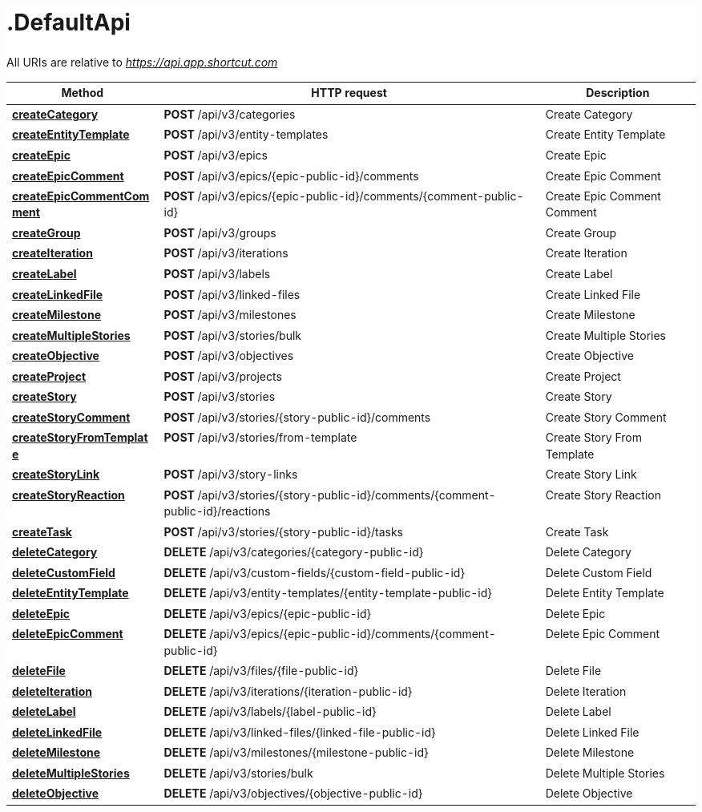 # .DefaultApi

All URIs are relative to *https://api.app.shortcut.com*

Method | HTTP request | Description
------------- | ------------- | -------------
[**createCategory**](DefaultApi.md#createCategory) | **POST** /api/v3/categories | Create Category
[**createEntityTemplate**](DefaultApi.md#createEntityTemplate) | **POST** /api/v3/entity-templates | Create Entity Template
[**createEpic**](DefaultApi.md#createEpic) | **POST** /api/v3/epics | Create Epic
[**createEpicComment**](DefaultApi.md#createEpicComment) | **POST** /api/v3/epics/{epic-public-id}/comments | Create Epic Comment
[**createEpicCommentComment**](DefaultApi.md#createEpicCommentComment) | **POST** /api/v3/epics/{epic-public-id}/comments/{comment-public-id} | Create Epic Comment Comment
[**createGroup**](DefaultApi.md#createGroup) | **POST** /api/v3/groups | Create Group
[**createIteration**](DefaultApi.md#createIteration) | **POST** /api/v3/iterations | Create Iteration
[**createLabel**](DefaultApi.md#createLabel) | **POST** /api/v3/labels | Create Label
[**createLinkedFile**](DefaultApi.md#createLinkedFile) | **POST** /api/v3/linked-files | Create Linked File
[**createMilestone**](DefaultApi.md#createMilestone) | **POST** /api/v3/milestones | Create Milestone
[**createMultipleStories**](DefaultApi.md#createMultipleStories) | **POST** /api/v3/stories/bulk | Create Multiple Stories
[**createObjective**](DefaultApi.md#createObjective) | **POST** /api/v3/objectives | Create Objective
[**createProject**](DefaultApi.md#createProject) | **POST** /api/v3/projects | Create Project
[**createStory**](DefaultApi.md#createStory) | **POST** /api/v3/stories | Create Story
[**createStoryComment**](DefaultApi.md#createStoryComment) | **POST** /api/v3/stories/{story-public-id}/comments | Create Story Comment
[**createStoryFromTemplate**](DefaultApi.md#createStoryFromTemplate) | **POST** /api/v3/stories/from-template | Create Story From Template
[**createStoryLink**](DefaultApi.md#createStoryLink) | **POST** /api/v3/story-links | Create Story Link
[**createStoryReaction**](DefaultApi.md#createStoryReaction) | **POST** /api/v3/stories/{story-public-id}/comments/{comment-public-id}/reactions | Create Story Reaction
[**createTask**](DefaultApi.md#createTask) | **POST** /api/v3/stories/{story-public-id}/tasks | Create Task
[**deleteCategory**](DefaultApi.md#deleteCategory) | **DELETE** /api/v3/categories/{category-public-id} | Delete Category
[**deleteCustomField**](DefaultApi.md#deleteCustomField) | **DELETE** /api/v3/custom-fields/{custom-field-public-id} | Delete Custom Field
[**deleteEntityTemplate**](DefaultApi.md#deleteEntityTemplate) | **DELETE** /api/v3/entity-templates/{entity-template-public-id} | Delete Entity Template
[**deleteEpic**](DefaultApi.md#deleteEpic) | **DELETE** /api/v3/epics/{epic-public-id} | Delete Epic
[**deleteEpicComment**](DefaultApi.md#deleteEpicComment) | **DELETE** /api/v3/epics/{epic-public-id}/comments/{comment-public-id} | Delete Epic Comment
[**deleteFile**](DefaultApi.md#deleteFile) | **DELETE** /api/v3/files/{file-public-id} | Delete File
[**deleteIteration**](DefaultApi.md#deleteIteration) | **DELETE** /api/v3/iterations/{iteration-public-id} | Delete Iteration
[**deleteLabel**](DefaultApi.md#deleteLabel) | **DELETE** /api/v3/labels/{label-public-id} | Delete Label
[**deleteLinkedFile**](DefaultApi.md#deleteLinkedFile) | **DELETE** /api/v3/linked-files/{linked-file-public-id} | Delete Linked File
[**deleteMilestone**](DefaultApi.md#deleteMilestone) | **DELETE** /api/v3/milestones/{milestone-public-id} | Delete Milestone
[**deleteMultipleStories**](DefaultApi.md#deleteMultipleStories) | **DELETE** /api/v3/stories/bulk | Delete Multiple Stories
[**deleteObjective**](DefaultApi.md#deleteObjective) | **DELETE** /api/v3/objectives/{objective-public-id} | Delete Objective